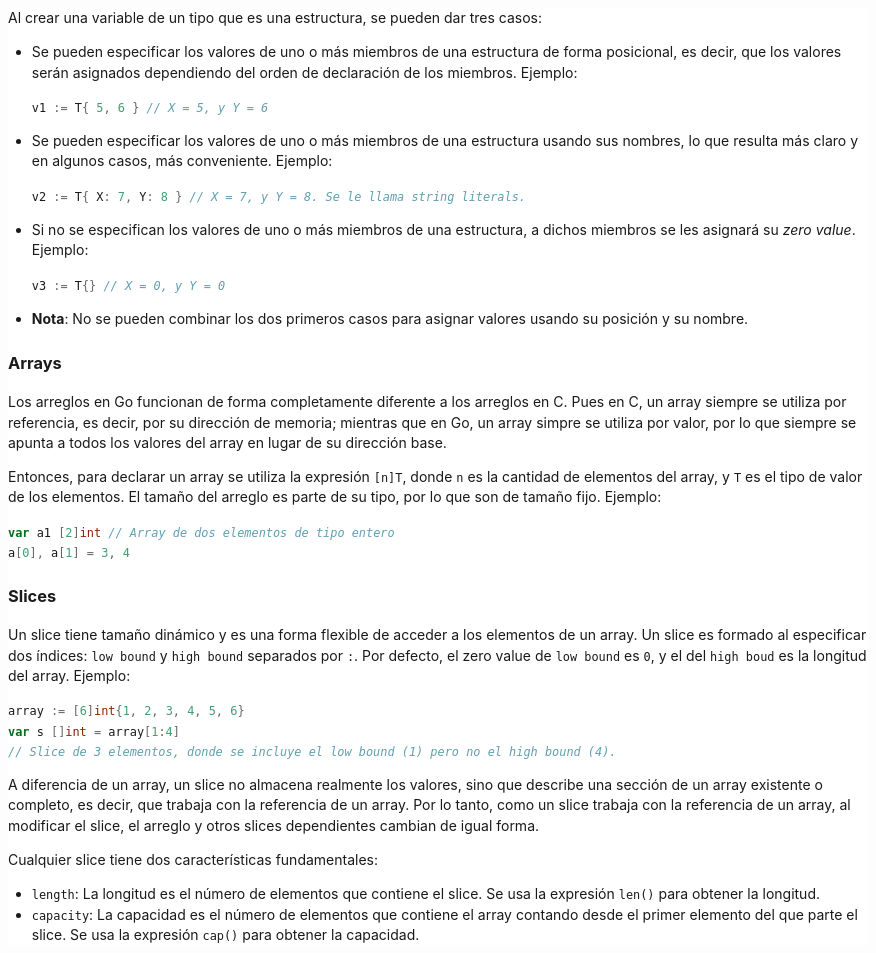 Al crear una variable de un tipo que es una estructura, se pueden dar tres casos:
* Se pueden especificar los valores de uno o más miembros de una estructura de forma posicional, es decir, que los valores serán asignados dependiendo del orden de declaración de los miembros. Ejemplo:
    ```Go
    v1 := T{ 5, 6 } // X = 5, y Y = 6
    ```
* Se pueden especificar los valores de uno o más miembros de una estructura usando sus nombres, lo que resulta más claro y en algunos casos, más conveniente. Ejemplo:
    ```Go
    v2 := T{ X: 7, Y: 8 } // X = 7, y Y = 8. Se le llama string literals.
    ```
* Si no se especifican los valores de uno o más miembros de una estructura, a dichos miembros se les asignará su *zero value*. Ejemplo:
    ```Go
    v3 := T{} // X = 0, y Y = 0
    ```
* **Nota**: No se pueden combinar los dos primeros casos para asignar valores usando su posición y su nombre.

### Arrays
Los arreglos en Go funcionan de forma completamente diferente a los arreglos en C. Pues en C, un array siempre se utiliza por referencia, es decir, por su dirección de memoria; mientras que en Go, un array simpre se utiliza por valor, por lo que siempre se apunta a todos los valores del array en lugar de su dirección base.

Entonces, para declarar un array se utiliza la expresión `[n]T`, donde `n` es la cantidad de elementos del array, y `T` es el tipo de valor de los elementos. El tamaño del arreglo es parte de su tipo, por lo que son de tamaño fijo. Ejemplo:
```Go
var a1 [2]int // Array de dos elementos de tipo entero
a[0], a[1] = 3, 4
```

### Slices
Un slice tiene tamaño dinámico y es una forma flexible de acceder a los elementos de un array. Un slice es formado al especificar dos índices: `low bound` y `high bound` separados por `:`. Por defecto, el zero value de `low bound` es `0`, y el del `high boud` es la longitud del array. Ejemplo:
```Go
array := [6]int{1, 2, 3, 4, 5, 6}
var s []int = array[1:4]
// Slice de 3 elementos, donde se incluye el low bound (1) pero no el high bound (4).
```

A diferencia de un array, un slice no almacena realmente los valores, sino que describe una sección de un array existente o completo, es decir, que trabaja con la referencia de un array. Por lo tanto, como un slice trabaja con la referencia de un array, al modificar el slice, el arreglo y otros slices dependientes cambian de igual forma.

Cualquier slice tiene dos características fundamentales:
* `length`: La longitud es el número de elementos que contiene el slice. Se usa la expresión `len()` para obtener la longitud.
* `capacity`: La capacidad es el número de elementos que contiene el array contando desde el primer elemento del que parte el slice. Se usa la expresión `cap()` para obtener la capacidad.
